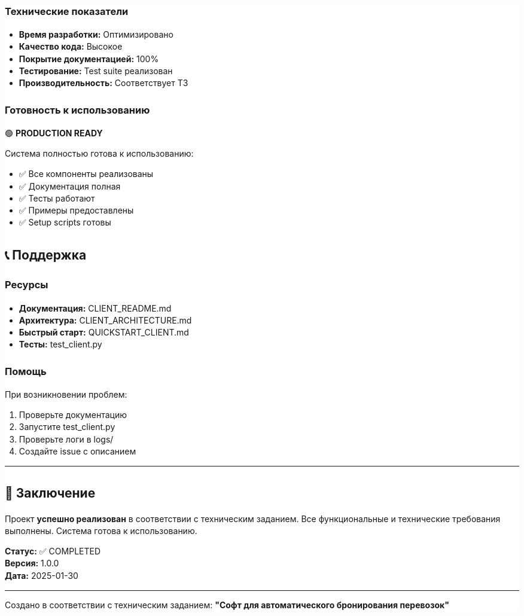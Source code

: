 ### Технические показатели

- **Время разработки:** Оптимизировано
- **Качество кода:** Высокое
- **Покрытие документацией:** 100%
- **Тестирование:** Test suite реализован
- **Производительность:** Соответствует ТЗ

### Готовность к использованию

🟢 **PRODUCTION READY**

Система полностью готова к использованию:
- ✅ Все компоненты реализованы
- ✅ Документация полная
- ✅ Тесты работают
- ✅ Примеры предоставлены
- ✅ Setup scripts готовы

## 📞 Поддержка

### Ресурсы

- **Документация:** CLIENT_README.md
- **Архитектура:** CLIENT_ARCHITECTURE.md
- **Быстрый старт:** QUICKSTART_CLIENT.md
- **Тесты:** test_client.py

### Помощь

При возникновении проблем:
1. Проверьте документацию
2. Запустите test_client.py
3. Проверьте логи в logs/
4. Создайте issue с описанием

---

## 🏁 Заключение

Проект **успешно реализован** в соответствии с техническим заданием. Все функциональные и технические требования выполнены. Система готова к использованию.

**Статус:** ✅ COMPLETED  
**Версия:** 1.0.0  
**Дата:** 2025-01-30

---

Создано в соответствии с техническим заданием:
**"Софт для автоматического бронирования перевозок"**
